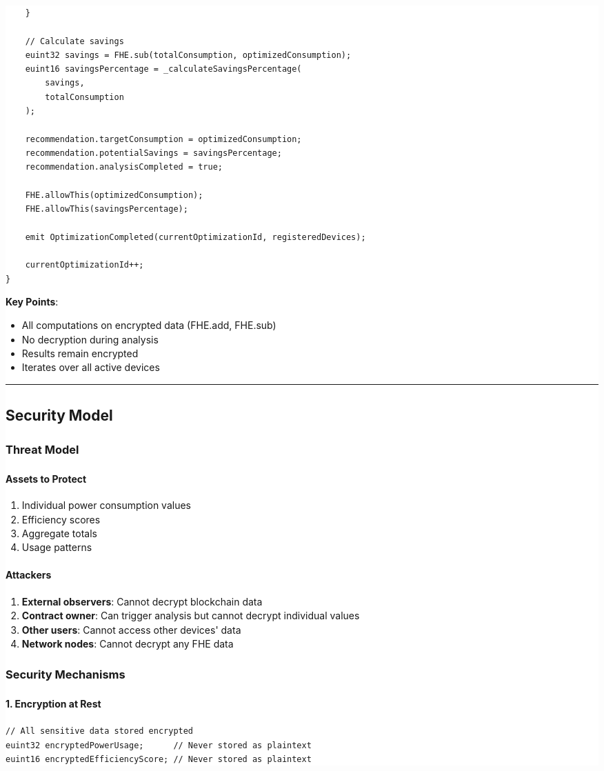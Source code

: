 ```solidity
    }

    // Calculate savings
    euint32 savings = FHE.sub(totalConsumption, optimizedConsumption);
    euint16 savingsPercentage = _calculateSavingsPercentage(
        savings,
        totalConsumption
    );

    recommendation.targetConsumption = optimizedConsumption;
    recommendation.potentialSavings = savingsPercentage;
    recommendation.analysisCompleted = true;

    FHE.allowThis(optimizedConsumption);
    FHE.allowThis(savingsPercentage);

    emit OptimizationCompleted(currentOptimizationId, registeredDevices);

    currentOptimizationId++;
}
```

**Key Points**:
- All computations on encrypted data (FHE.add, FHE.sub)
- No decryption during analysis
- Results remain encrypted
- Iterates over all active devices

---

## Security Model

### Threat Model

#### Assets to Protect
1. Individual power consumption values
2. Efficiency scores
3. Aggregate totals
4. Usage patterns

#### Attackers
1. **External observers**: Cannot decrypt blockchain data
2. **Contract owner**: Can trigger analysis but cannot decrypt individual values
3. **Other users**: Cannot access other devices' data
4. **Network nodes**: Cannot decrypt any FHE data

### Security Mechanisms

#### 1. Encryption at Rest

```solidity
// All sensitive data stored encrypted
euint32 encryptedPowerUsage;      // Never stored as plaintext
euint16 encryptedEfficiencyScore; // Never stored as plaintext
```

